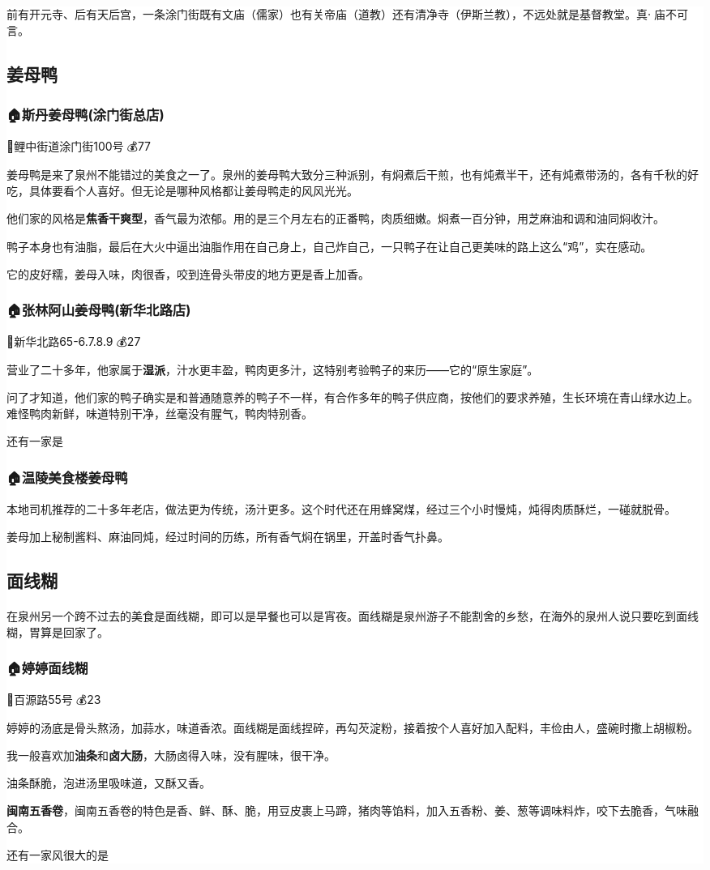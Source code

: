 
前有开元寺、后有天后宫，一条涂门街既有文庙（儒家）也有关帝庙（道教）还有清净寺（伊斯兰教），不远处就是基督教堂。真· 庙不可言。




## 姜母鸭

### 🏠斯丹姜母鸭(涂门街总店)
📍鲤中街道涂门街100号
💰77

姜母鸭是来了泉州不能错过的美食之一了。泉州的姜母鸭大致分三种派别，有焖煮后干煎，也有炖煮半干，还有炖煮带汤的，各有千秋的好吃，具体要看个人喜好。但无论是哪种风格都让姜母鸭走的风风光光。

他们家的风格是**焦香干爽型**，香气最为浓郁。用的是三个月左右的正番鸭，肉质细嫩。焖煮一百分钟，用芝麻油和调和油同焖收汁。

鸭子本身也有油脂，最后在大火中逼出油脂作用在自己身上，自己炸自己，一只鸭子在让自己更美味的路上这么“鸡”，实在感动。

它的皮好糯，姜母入味，肉很香，咬到连骨头带皮的地方更是香上加香。

### 🏠张林阿山姜母鸭(新华北路店)
📍新华北路65-6.7.8.9
💰27


营业了二十多年，他家属于**湿派**，汁水更丰盈，鸭肉更多汁，这特别考验鸭子的来历——它的“原生家庭”。


问了才知道，他们家的鸭子确实是和普通随意养的鸭子不一样，有合作多年的鸭子供应商，按他们的要求养殖，生长环境在青山绿水边上。难怪鸭肉新鲜，味道特别干净，丝毫没有腥气，鸭肉特别香。

还有一家是

### 🏠温陵美食楼姜母鸭

本地司机推荐的二十多年老店，做法更为传统，汤汁更多。这个时代还在用蜂窝煤，经过三个小时慢炖，炖得肉质酥烂，一碰就脱骨。

姜母加上秘制酱料、麻油同炖，经过时间的历练，所有香气焖在锅里，开盖时香气扑鼻。

## 面线糊

在泉州另一个跨不过去的美食是面线糊，即可以是早餐也可以是宵夜。面线糊是泉州游子不能割舍的乡愁，在海外的泉州人说只要吃到面线糊，胃算是回家了。


### 🏠婷婷面线糊
📍百源路55号
💰23


婷婷的汤底是骨头熬汤，加蒜水，味道香浓。面线糊是面线捏碎，再勾芡淀粉，接着按个人喜好加入配料，丰俭由人，盛碗时撒上胡椒粉。

我一般喜欢加**油条**和**卤大肠**，大肠卤得入味，没有腥味，很干净。

油条酥脆，泡进汤里吸味道，又酥又香。

**闽南五香卷**，闽南五香卷的特色是香、鲜、酥、脆，用豆皮裹上马蹄，猪肉等馅料，加入五香粉、姜、葱等调味料炸，咬下去脆香，气味融合。




还有一家风很大的是
